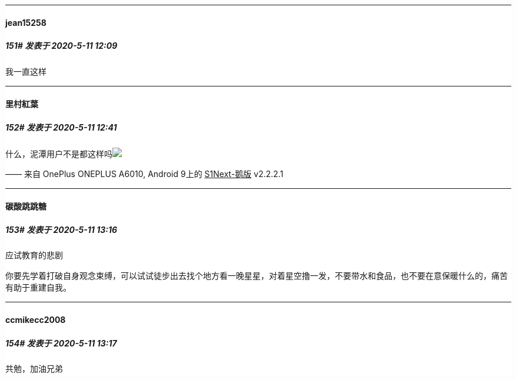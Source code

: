 
*****

####  jean15258  
##### 151#       发表于 2020-5-11 12:09




我一直这样







*****

####  里村紅葉  
##### 152#       发表于 2020-5-11 12:41




什么，泥潭用户不是都这样吗<img src="https://static.saraba1st.com/image/smiley/face2017/018.png" referrerpolicy="no-referrer">

—— 来自 OnePlus ONEPLUS A6010, Android 9上的 [S1Next-鹅版](https://github.com/ykrank/S1-Next/releases) v2.2.2.1







*****

####  碳酸跳跳糖  
##### 153#       发表于 2020-5-11 13:16




应试教育的悲剧


你要先学着打破自身观念束缚，可以试试徒步出去找个地方看一晚星星，对着星空撸一发，不要带水和食品，也不要在意保暖什么的，痛苦有助于重建自我。







*****

####  ccmikecc2008  
##### 154#       发表于 2020-5-11 13:17




共勉，加油兄弟




